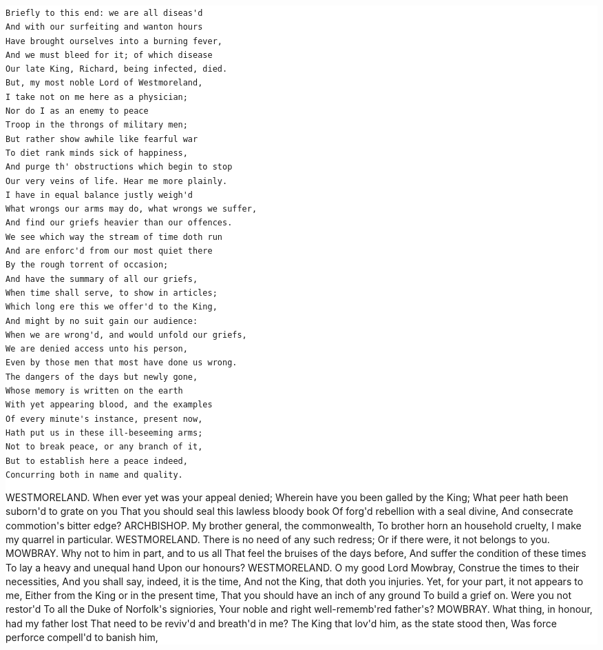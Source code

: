     Briefly to this end: we are all diseas'd
    And with our surfeiting and wanton hours
    Have brought ourselves into a burning fever,
    And we must bleed for it; of which disease
    Our late King, Richard, being infected, died.
    But, my most noble Lord of Westmoreland,
    I take not on me here as a physician;
    Nor do I as an enemy to peace
    Troop in the throngs of military men;
    But rather show awhile like fearful war
    To diet rank minds sick of happiness,
    And purge th' obstructions which begin to stop
    Our very veins of life. Hear me more plainly.
    I have in equal balance justly weigh'd
    What wrongs our arms may do, what wrongs we suffer,
    And find our griefs heavier than our offences.
    We see which way the stream of time doth run
    And are enforc'd from our most quiet there
    By the rough torrent of occasion;
    And have the summary of all our griefs,
    When time shall serve, to show in articles;
    Which long ere this we offer'd to the King,
    And might by no suit gain our audience:
    When we are wrong'd, and would unfold our griefs,
    We are denied access unto his person,
    Even by those men that most have done us wrong.
    The dangers of the days but newly gone,
    Whose memory is written on the earth
    With yet appearing blood, and the examples
    Of every minute's instance, present now,
    Hath put us in these ill-beseeming arms;
    Not to break peace, or any branch of it,
    But to establish here a peace indeed,
    Concurring both in name and quality.
  WESTMORELAND. When ever yet was your appeal denied;
    Wherein have you been galled by the King;
    What peer hath been suborn'd to grate on you
    That you should seal this lawless bloody book
    Of forg'd rebellion with a seal divine,
    And consecrate commotion's bitter edge?
  ARCHBISHOP. My brother general, the commonwealth,
    To brother horn an household cruelty,
    I make my quarrel in particular.
  WESTMORELAND. There is no need of any such redress;
    Or if there were, it not belongs to you.
  MOWBRAY. Why not to him in part, and to us all
    That feel the bruises of the days before,
    And suffer the condition of these times
    To lay a heavy and unequal hand
    Upon our honours?
  WESTMORELAND. O my good Lord Mowbray,
    Construe the times to their necessities,
    And you shall say, indeed, it is the time,
    And not the King, that doth you injuries.
    Yet, for your part, it not appears to me,
    Either from the King or in the present time,
    That you should have an inch of any ground
    To build a grief on. Were you not restor'd
    To all the Duke of Norfolk's signiories,
    Your noble and right well-rememb'red father's?
  MOWBRAY. What thing, in honour, had my father lost
    That need to be reviv'd and breath'd in me?
    The King that lov'd him, as the state stood then,
    Was force perforce compell'd to banish him,